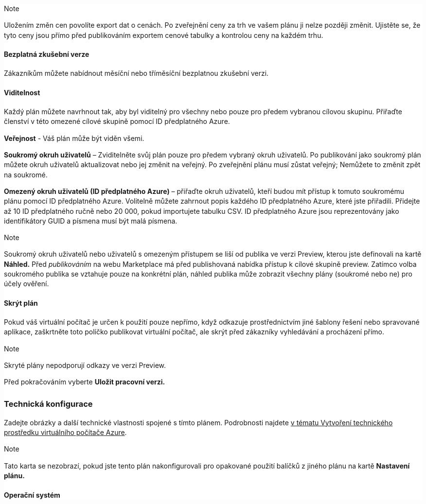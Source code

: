 > [!NOTE]
> Uložením změn cen povolíte export dat o cenách. Po zveřejnění ceny za trh ve vašem plánu ji nelze později změnit. Ujistěte se, že tyto ceny jsou přímo před publikováním exportem cenové tabulky a kontrolou ceny na každém trhu.

#### <a name="free-trial"></a>Bezplatná zkušební verze

Zákazníkům můžete nabídnout měsíční nebo tříměsíční bezplatnou zkušební verzi.

#### <a name="visibility"></a>Viditelnost

Každý plán můžete navrhnout tak, aby byl viditelný pro všechny nebo pouze pro předem vybranou cílovou skupinu. Přiřaďte členství v této omezené cílové skupině pomocí ID předplatného Azure.

**Veřejnost** - Váš plán může být viděn všemi.

**Soukromý okruh uživatelů** – Zviditelněte svůj plán pouze pro předem vybraný okruh uživatelů. Po publikování jako soukromý plán můžete okruh uživatelů aktualizovat nebo jej změnit na veřejný. Po zveřejnění plánu musí zůstat veřejný; Nemůžete to změnit zpět na soukromé.

**Omezený okruh uživatelů (ID předplatného Azure)** – přiřaďte okruh uživatelů, kteří budou mít přístup k tomuto soukromému plánu pomocí ID předplatného Azure. Volitelně můžete zahrnout popis každého ID předplatného Azure, které jste přiřadili. Přidejte až 10 ID předplatného ručně nebo 20 000, pokud importujete tabulku CSV. ID předplatného Azure jsou reprezentovány jako identifikátory GUID a písmena musí být malá písmena.

> [!NOTE]
> Soukromý okruh uživatelů nebo uživatelů s omezeným přístupem se liší od publika ve verzi Preview, kterou jste definovali na kartě **Náhled.** Před _publikováním_ na webu Marketplace má před publishovaná nabídka přístup k cílové skupině preview. Zatímco volba soukromého publika se vztahuje pouze na konkrétní plán, náhled publika může zobrazit všechny plány (soukromé nebo ne) pro účely ověření.

#### <a name="hide-plan"></a>Skrýt plán

Pokud váš virtuální počítač je určen k použití pouze nepřímo, když odkazuje prostřednictvím jiné šablony řešení nebo spravované aplikace, zaškrtněte toto políčko publikovat virtuální počítač, ale skrýt před zákazníky vyhledávání a procházení přímo.

> [!NOTE]
> Skryté plány nepodporují odkazy ve verzi Preview.

Před pokračováním vyberte **Uložit pracovní verzi.**

### <a name="technical-configuration"></a>Technická konfigurace

Zadejte obrázky a další technické vlastnosti spojené s tímto plánem. Podrobnosti najdete [v tématu Vytvoření technického prostředku virtuálního počítače Azure](https://docs.microsoft.com/azure/marketplace/partner-center-portal/create-azure-container-technical-assets).

> [!NOTE]
> Tato karta se nezobrazí, pokud jste tento plán nakonfigurovali pro opakované použití balíčků z jiného plánu na kartě **Nastavení plánu.**

#### <a name="operating-system"></a>Operační systém
